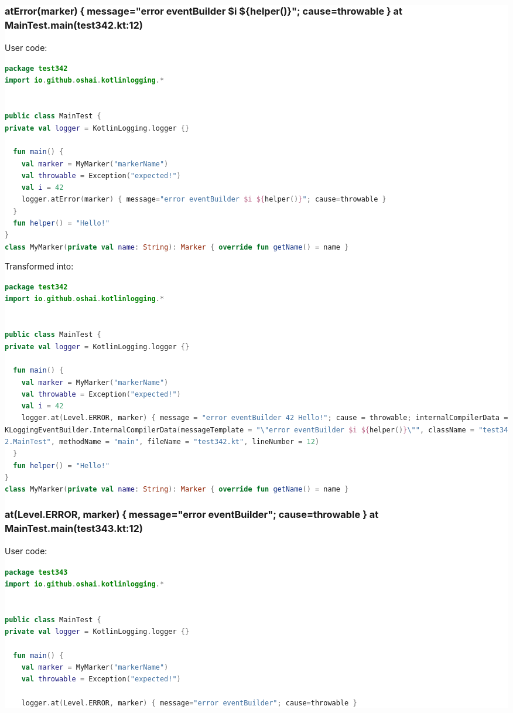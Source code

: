 ###  atError(marker) { message="error eventBuilder $i ${helper()}"; cause=throwable } at MainTest.main(test342.kt:12)

User code:
```kotlin
package test342
import io.github.oshai.kotlinlogging.*


public class MainTest {
private val logger = KotlinLogging.logger {}

  fun main() {
    val marker = MyMarker("markerName")
    val throwable = Exception("expected!")
    val i = 42
    logger.atError(marker) { message="error eventBuilder $i ${helper()}"; cause=throwable }
  }
  fun helper() = "Hello!"
}
class MyMarker(private val name: String): Marker { override fun getName() = name }

```
  
Transformed into:
```kotlin
package test342
import io.github.oshai.kotlinlogging.*


public class MainTest {
private val logger = KotlinLogging.logger {}

  fun main() {
    val marker = MyMarker("markerName")
    val throwable = Exception("expected!")
    val i = 42
    logger.at(Level.ERROR, marker) { message = "error eventBuilder 42 Hello!"; cause = throwable; internalCompilerData = KLoggingEventBuilder.InternalCompilerData(messageTemplate = "\"error eventBuilder $i ${helper()}\"", className = "test342.MainTest", methodName = "main", fileName = "test342.kt", lineNumber = 12)
  }
  fun helper() = "Hello!"
}
class MyMarker(private val name: String): Marker { override fun getName() = name }

```

###  at(Level.ERROR, marker) { message="error eventBuilder"; cause=throwable } at MainTest.main(test343.kt:12)

User code:
```kotlin
package test343
import io.github.oshai.kotlinlogging.*


public class MainTest {
private val logger = KotlinLogging.logger {}

  fun main() {
    val marker = MyMarker("markerName")
    val throwable = Exception("expected!")
    
    logger.at(Level.ERROR, marker) { message="error eventBuilder"; cause=throwable }
```